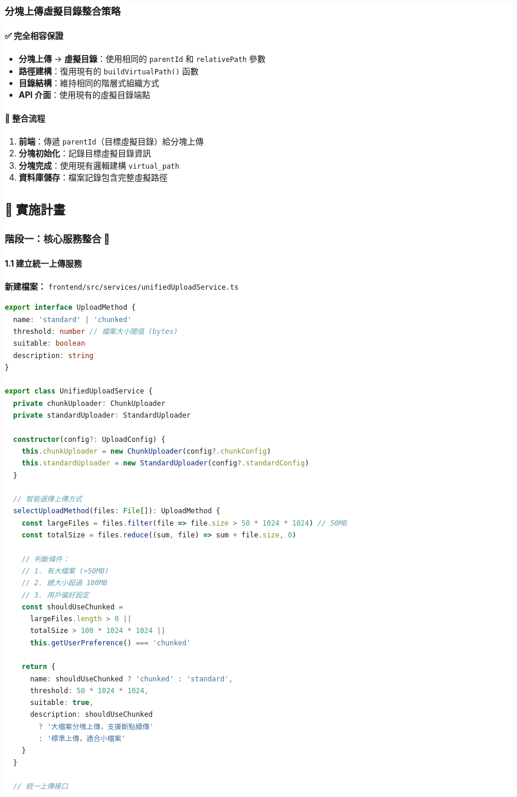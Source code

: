 ### 分塊上傳虛擬目錄整合策略

#### ✅ 完全相容保證
- **分塊上傳** → **虛擬目錄**：使用相同的 `parentId` 和 `relativePath` 參數
- **路徑建構**：復用現有的 `buildVirtualPath()` 函數
- **目錄結構**：維持相同的階層式組織方式
- **API 介面**：使用現有的虛擬目錄端點

#### 🔄 整合流程
1. **前端**：傳遞 `parentId`（目標虛擬目錄）給分塊上傳
2. **分塊初始化**：記錄目標虛擬目錄資訊
3. **分塊完成**：使用現有邏輯建構 `virtual_path`
4. **資料庫儲存**：檔案記錄包含完整虛擬路徑

## 🔧 實施計畫

### 階段一：核心服務整合 🚀

#### 1.1 建立統一上傳服務
**新建檔案：** `frontend/src/services/unifiedUploadService.ts`

```typescript
export interface UploadMethod {
  name: 'standard' | 'chunked'
  threshold: number // 檔案大小閾值 (bytes)
  suitable: boolean
  description: string
}

export class UnifiedUploadService {
  private chunkUploader: ChunkUploader
  private standardUploader: StandardUploader
  
  constructor(config?: UploadConfig) {
    this.chunkUploader = new ChunkUploader(config?.chunkConfig)
    this.standardUploader = new StandardUploader(config?.standardConfig)
  }

  // 智能選擇上傳方式
  selectUploadMethod(files: File[]): UploadMethod {
    const largeFiles = files.filter(file => file.size > 50 * 1024 * 1024) // 50MB
    const totalSize = files.reduce((sum, file) => sum + file.size, 0)
    
    // 判斷條件：
    // 1. 有大檔案 (>50MB)
    // 2. 總大小超過 100MB
    // 3. 用戶偏好設定
    const shouldUseChunked = 
      largeFiles.length > 0 || 
      totalSize > 100 * 1024 * 1024 ||
      this.getUserPreference() === 'chunked'

    return {
      name: shouldUseChunked ? 'chunked' : 'standard',
      threshold: 50 * 1024 * 1024,
      suitable: true,
      description: shouldUseChunked 
        ? '大檔案分塊上傳，支援斷點續傳' 
        : '標準上傳，適合小檔案'
    }
  }

  // 統一上傳接口
```